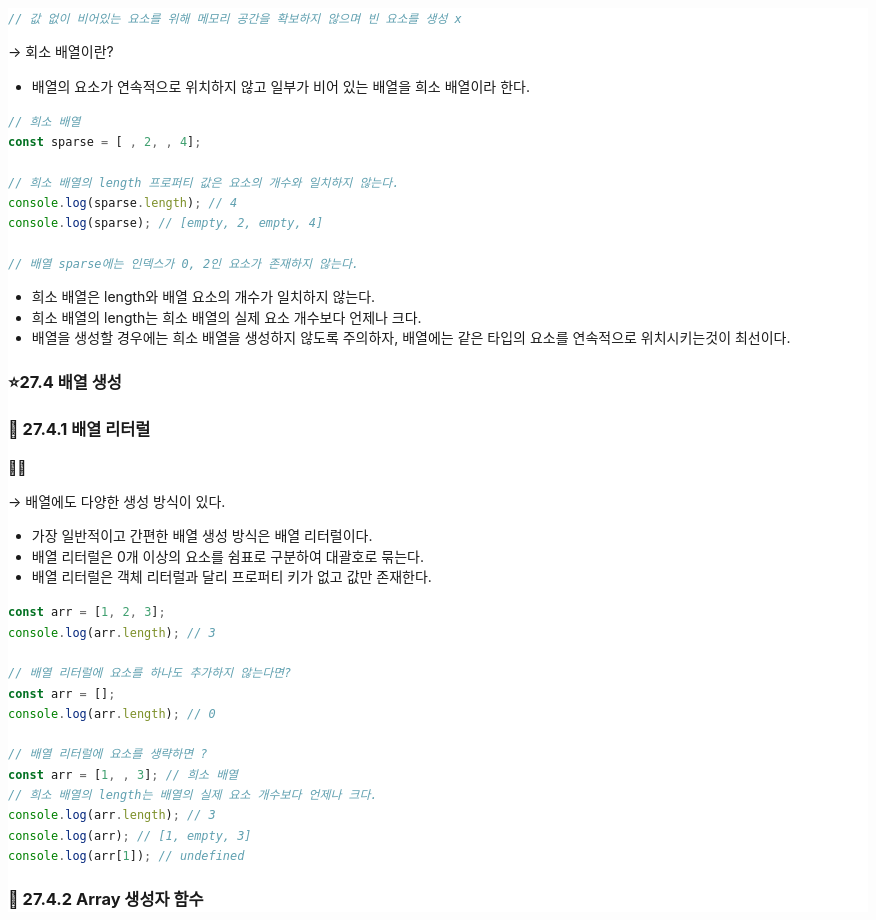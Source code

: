 ```jsx
// 값 없이 비어있는 요소를 위해 메모리 공간을 확보하지 않으며 빈 요소를 생성 x
```

→ 회소 배열이란?

- 배열의 요소가 연속적으로 위치하지 않고 일부가 비어 있는 배열을 희소 배열이라 한다.

```jsx
// 희소 배열
const sparse = [ , 2, , 4];

// 희소 배열의 length 프로퍼티 값은 요소의 개수와 일치하지 않는다.
console.log(sparse.length); // 4
console.log(sparse); // [empty, 2, empty, 4]

// 배열 sparse에는 인덱스가 0, 2인 요소가 존재하지 않는다.
```

- 희소 배열은 length와 배열 요소의 개수가 일치하지 않는다.
- 희소 배열의 length는 희소 배열의 실제 요소 개수보다 언제나 크다.
- 배열을 생성할 경우에는 희소 배열을 생성하지 않도록 주의하자, 배열에는 같은 타입의 요소를 연속적으로 위치시키는것이 최선이다.
</aside>

### ⭐️27.4 배열 생성

### **📌 27.4.1 배열 리터럴**

<aside>
🤼‍♀️

→ 배열에도 다양한 생성 방식이 있다.

- 가장 일반적이고 간편한 배열 생성 방식은 배열 리터럴이다.
- 배열 리터럴은 0개 이상의 요소를 쉼표로 구분하여 대괄호로 묶는다.
- 배열 리터럴은 객체 리터럴과 달리 프로퍼티 키가 없고 값만 존재한다.

```jsx
const arr = [1, 2, 3];
console.log(arr.length); // 3

// 배열 리터럴에 요소를 하나도 추가하지 않는다면?
const arr = [];
console.log(arr.length); // 0

// 배열 리터럴에 요소를 생략하면 ?
const arr = [1, , 3]; // 희소 배열
// 희소 배열의 length는 배열의 실제 요소 개수보다 언제나 크다.
console.log(arr.length); // 3
console.log(arr); // [1, empty, 3]
console.log(arr[1]); // undefined
```

</aside>

### **📌 27.4.2 Array 생성자 함수**
